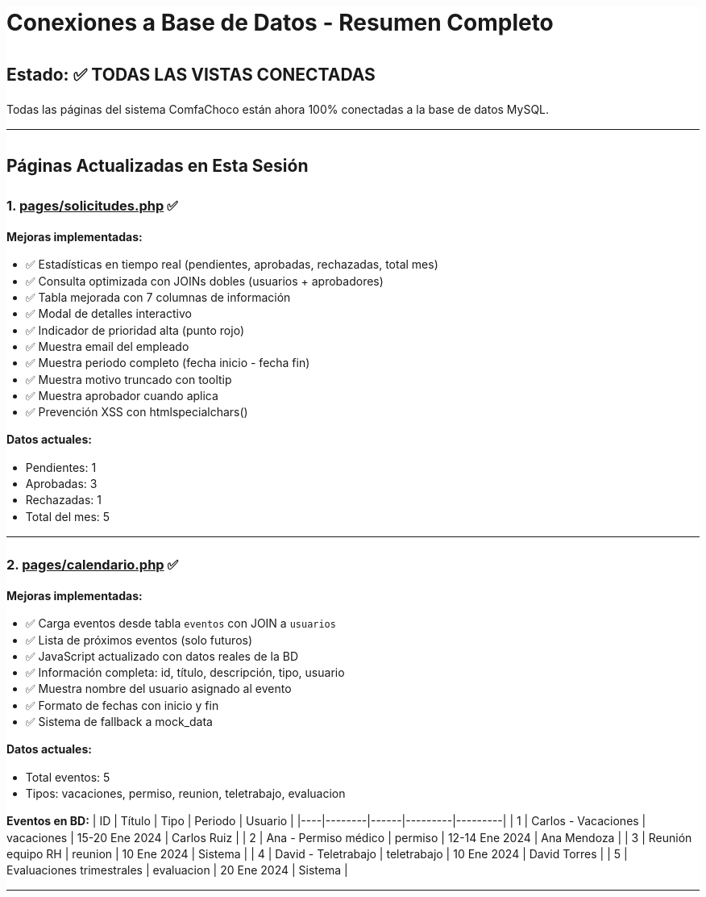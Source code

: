 # Conexiones a Base de Datos - Resumen Completo

## Estado: ✅ TODAS LAS VISTAS CONECTADAS

Todas las páginas del sistema ComfaChoco están ahora 100% conectadas a la base de datos MySQL.

---

## Páginas Actualizadas en Esta Sesión

### 1. [pages/solicitudes.php](pages/solicitudes.php) ✅

**Mejoras implementadas:**
- ✅ Estadísticas en tiempo real (pendientes, aprobadas, rechazadas, total mes)
- ✅ Consulta optimizada con JOINs dobles (usuarios + aprobadores)
- ✅ Tabla mejorada con 7 columnas de información
- ✅ Modal de detalles interactivo
- ✅ Indicador de prioridad alta (punto rojo)
- ✅ Muestra email del empleado
- ✅ Muestra periodo completo (fecha inicio - fecha fin)
- ✅ Muestra motivo truncado con tooltip
- ✅ Muestra aprobador cuando aplica
- ✅ Prevención XSS con htmlspecialchars()

**Datos actuales:**
- Pendientes: 1
- Aprobadas: 3
- Rechazadas: 1
- Total del mes: 5

---

### 2. [pages/calendario.php](pages/calendario.php) ✅

**Mejoras implementadas:**
- ✅ Carga eventos desde tabla `eventos` con JOIN a `usuarios`
- ✅ Lista de próximos eventos (solo futuros)
- ✅ JavaScript actualizado con datos reales de la BD
- ✅ Información completa: id, título, descripción, tipo, usuario
- ✅ Muestra nombre del usuario asignado al evento
- ✅ Formato de fechas con inicio y fin
- ✅ Sistema de fallback a mock_data

**Datos actuales:**
- Total eventos: 5
- Tipos: vacaciones, permiso, reunion, teletrabajo, evaluacion

**Eventos en BD:**
| ID | Título | Tipo | Periodo | Usuario |
|----|--------|------|---------|---------|
| 1 | Carlos - Vacaciones | vacaciones | 15-20 Ene 2024 | Carlos Ruiz |
| 2 | Ana - Permiso médico | permiso | 12-14 Ene 2024 | Ana Mendoza |
| 3 | Reunión equipo RH | reunion | 10 Ene 2024 | Sistema |
| 4 | David - Teletrabajo | teletrabajo | 10 Ene 2024 | David Torres |
| 5 | Evaluaciones trimestrales | evaluacion | 20 Ene 2024 | Sistema |

---